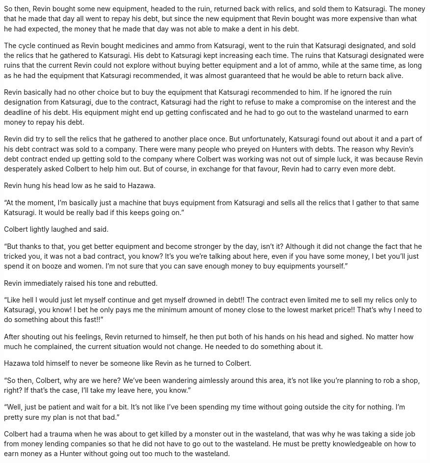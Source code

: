 So then, Revin bought some new equipment, headed to the ruin, returned back with relics, and sold them to Katsuragi. The money that he made that day all went to repay his debt, but since the new equipment that Revin bought was more expensive than what he had expected, the money that he made that day was not able to make a dent in his debt.

The cycle continued as Revin bought medicines and ammo from Katsuragi, went to the ruin that Katsuragi designated, and sold the relics that he gathered to Katsuragi. His debt to Katsuragi kept increasing each time. The ruins that Katsuragi designated were ruins that the current Revin could not explore without buying better equipment and a lot of ammo, while at the same time, as long as he had the equipment that Katsuragi recommended, it was almost guaranteed that he would be able to return back alive.

Revin basically had no other choice but to buy the equipment that Katsuragi recommended to him. If he ignored the ruin designation from Katsuragi, due to the contract, Katsuragi had the right to refuse to make a compromise on the interest and the deadline of his debt. His equipment might end up getting confiscated and he had to go out to the wasteland unarmed to earn money to repay his debt.

Revin did try to sell the relics that he gathered to another place once. But unfortunately, Katsuragi found out about it and a part of his debt contract was sold to a company. There were many people who preyed on Hunters with debts. The reason why Revin’s debt contract ended up getting sold to the company where Colbert was working was not out of simple luck, it was because Revin desperately asked Colbert to help him out. But of course, in exchange for that favour, Revin had to carry even more debt.

Revin hung his head low as he said to Hazawa.

“At the moment, I’m basically just a machine that buys equipment from Katsuragi and sells all the relics that I gather to that same Katsuragi. It would be really bad if this keeps going on.”

Colbert lightly laughed and said.

“But thanks to that, you get better equipment and become stronger by the day, isn’t it? Although it did not change the fact that he tricked you, it was not a bad contract, you know? It’s you we’re talking about here, even if you have some money, I bet you’ll just spend it on booze and women. I’m not sure that you can save enough money to buy equipments yourself.”

Revin immediately raised his tone and rebutted.

“Like hell I would just let myself continue and get myself drowned in debt!! The contract even limited me to sell my relics only to Katsuragi, you know! I bet he only pays me the minimum amount of money close to the lowest market price!! That’s why I need to do something about this fast!!”

After shouting out his feelings, Revin returned to himself, he then put both of his hands on his head and sighed. No matter how much he complained, the current situation would not change. He needed to do something about it.

Hazawa told himself to never be someone like Revin as he turned to Colbert.

“So then, Colbert, why are we here? We’ve been wandering aimlessly around this area, it’s not like you’re planning to rob a shop, right? If that’s the case, I’ll take my leave here, you know.”

“Well, just be patient and wait for a bit. It’s not like I’ve been spending my time without going outside the city for nothing. I’m pretty sure my plan is not that bad.”

Colbert had a trauma when he was about to get killed by a monster out in the wasteland, that was why he was taking a side job from money lending companies so that he did not have to go out to the wasteland. He must be pretty knowledgeable on how to earn money as a Hunter without going out too much to the wasteland.
